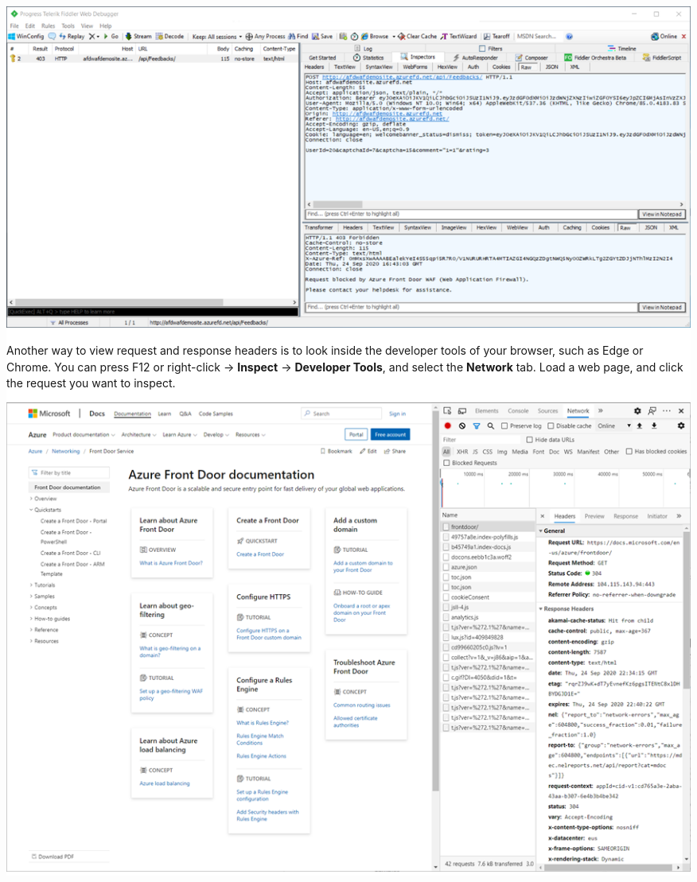 ![Fiddler request showing header](../media/waf-front-door-tuning/fiddler-request-header-name.png)

Another way to view request and response headers is to look inside the developer tools of your browser, such as Edge or Chrome. You can press F12 or right-click -> **Inspect** -> **Developer Tools**, and select the **Network** tab. Load a web page, and click the request you want to inspect.

![Network inspector request](../media/waf-front-door-tuning/network-inspector-request.png)
